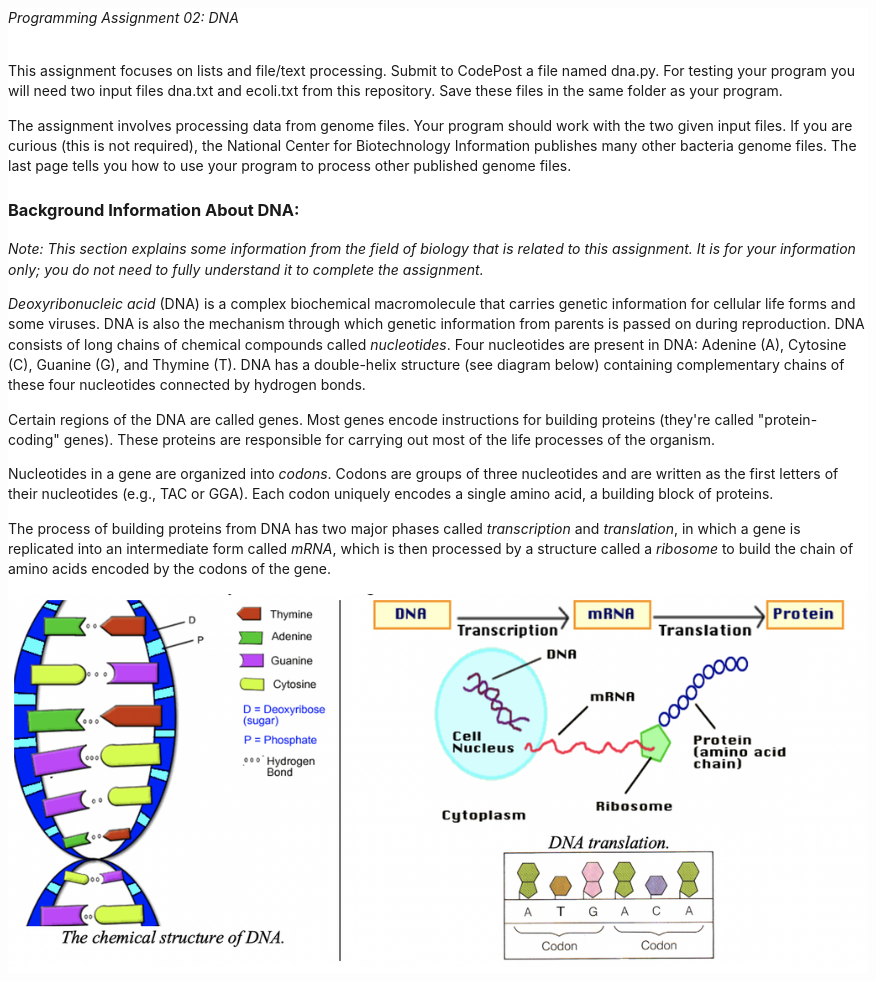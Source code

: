 ###### Programming Assignment 02: DNA 

This assignment focuses on lists and file/text processing. Submit to CodePost a
file named dna.py. For testing your program you will need two input files dna.txt and
ecoli.txt from this repository. Save these files in the same folder
as your program.

The assignment involves processing data from genome files. Your program
should work with the two given input files. If you are curious (this is
not required), the National Center for Biotechnology Information
publishes many other bacteria genome files. The last page tells you how
to use your program to process other published genome files.

### Background Information About DNA:

*Note: This section explains some information from the field of biology
that is related to this assignment.
It is for your information only; you do not need to fully understand it
to complete the assignment.*

*Deoxyribonucleic acid* (DNA) is a complex biochemical macromolecule
that carries genetic information for cellular life forms and some
viruses. DNA is also the mechanism through which genetic information
from parents is passed on during reproduction. DNA consists of long
chains of chemical compounds called *nucleotides*. Four nucleotides are
present in DNA: Adenine (A), Cytosine (C), Guanine (G), and Thymine (T).
DNA has a double-helix structure (see diagram below) containing
complementary chains of these four nucleotides connected by hydrogen
bonds.

Certain regions of the DNA are called genes. Most genes encode
instructions for building proteins (they're called "protein-coding"
genes). These proteins are responsible for carrying out most of the life
processes of the organism.

Nucleotides in a gene are organized into *codons*. Codons are groups of
three nucleotides and are written as the first letters of their
nucleotides (e.g., TAC or GGA). Each codon uniquely encodes a single
amino acid, a building block of proteins.

The process of building proteins from DNA has two major phases called
*transcription* and *translation*, in which a gene is replicated into an
intermediate form called *mRNA*, which is then processed by a structure
called a *ribosome* to build the chain of amino acids encoded by the
codons of the gene.

![image info](./dna.png)
